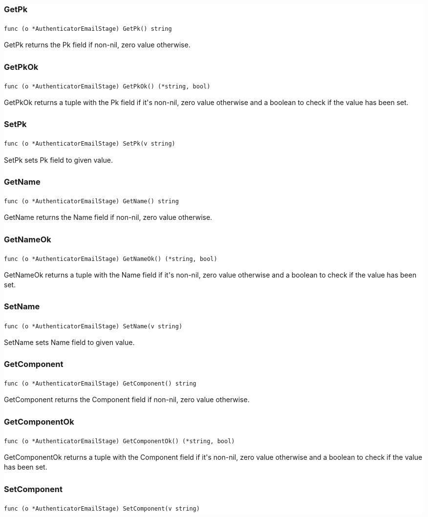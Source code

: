 ### GetPk

`func (o *AuthenticatorEmailStage) GetPk() string`

GetPk returns the Pk field if non-nil, zero value otherwise.

### GetPkOk

`func (o *AuthenticatorEmailStage) GetPkOk() (*string, bool)`

GetPkOk returns a tuple with the Pk field if it's non-nil, zero value otherwise
and a boolean to check if the value has been set.

### SetPk

`func (o *AuthenticatorEmailStage) SetPk(v string)`

SetPk sets Pk field to given value.


### GetName

`func (o *AuthenticatorEmailStage) GetName() string`

GetName returns the Name field if non-nil, zero value otherwise.

### GetNameOk

`func (o *AuthenticatorEmailStage) GetNameOk() (*string, bool)`

GetNameOk returns a tuple with the Name field if it's non-nil, zero value otherwise
and a boolean to check if the value has been set.

### SetName

`func (o *AuthenticatorEmailStage) SetName(v string)`

SetName sets Name field to given value.


### GetComponent

`func (o *AuthenticatorEmailStage) GetComponent() string`

GetComponent returns the Component field if non-nil, zero value otherwise.

### GetComponentOk

`func (o *AuthenticatorEmailStage) GetComponentOk() (*string, bool)`

GetComponentOk returns a tuple with the Component field if it's non-nil, zero value otherwise
and a boolean to check if the value has been set.

### SetComponent

`func (o *AuthenticatorEmailStage) SetComponent(v string)`
